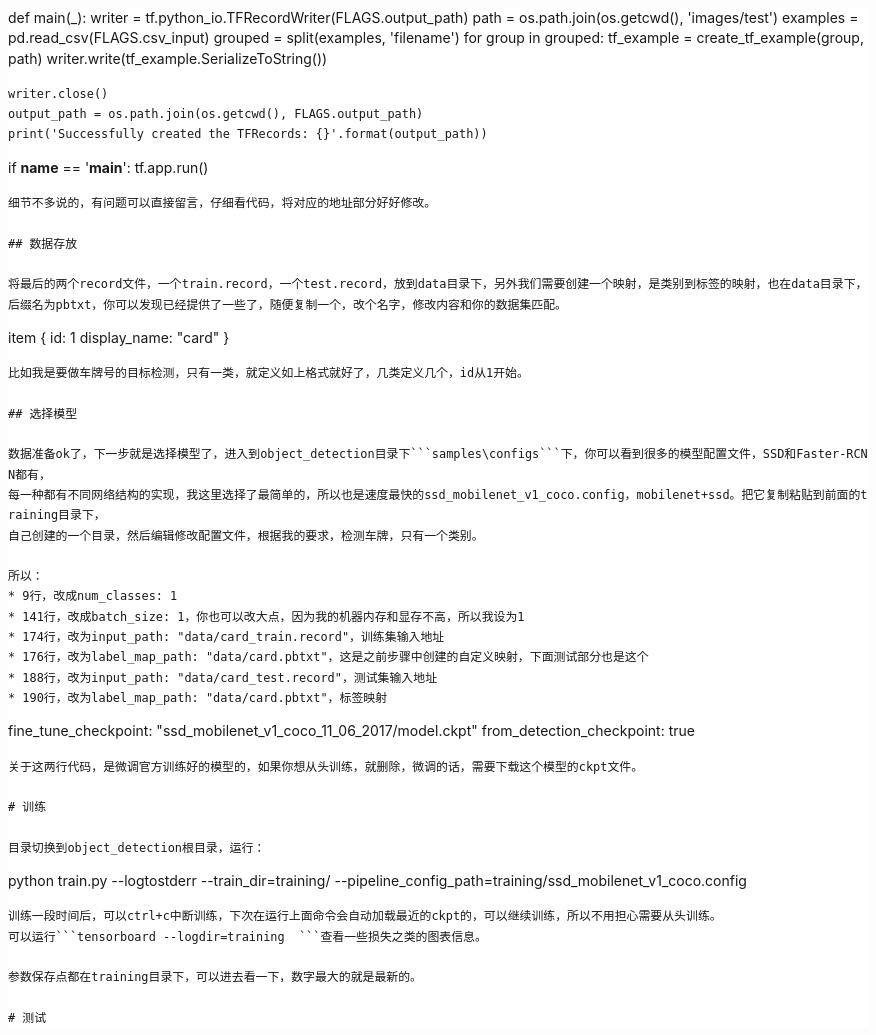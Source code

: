 
def main(_):
    writer = tf.python_io.TFRecordWriter(FLAGS.output_path)
    path = os.path.join(os.getcwd(), 'images/test')
    examples = pd.read_csv(FLAGS.csv_input)
    grouped = split(examples, 'filename')
    for group in grouped:
        tf_example = create_tf_example(group, path)
        writer.write(tf_example.SerializeToString())

    writer.close()
    output_path = os.path.join(os.getcwd(), FLAGS.output_path)
    print('Successfully created the TFRecords: {}'.format(output_path))


if __name__ == '__main__':
    tf.app.run()
```
细节不多说的，有问题可以直接留言，仔细看代码，将对应的地址部分好好修改。

## 数据存放

将最后的两个record文件，一个train.record，一个test.record，放到data目录下，另外我们需要创建一个映射，是类别到标签的映射，也在data目录下，
后缀名为pbtxt，你可以发现已经提供了一些了，随便复制一个，改个名字，修改内容和你的数据集匹配。
```
item {
  id: 1
  display_name: "card"
}
```
比如我是要做车牌号的目标检测，只有一类，就定义如上格式就好了，几类定义几个，id从1开始。

## 选择模型

数据准备ok了，下一步就是选择模型了，进入到object_detection目录下```samples\configs```下，你可以看到很多的模型配置文件，SSD和Faster-RCNN都有，
每一种都有不同网络结构的实现，我这里选择了最简单的，所以也是速度最快的ssd_mobilenet_v1_coco.config，mobilenet+ssd。把它复制粘贴到前面的training目录下，
自己创建的一个目录，然后编辑修改配置文件，根据我的要求，检测车牌，只有一个类别。

所以：
* 9行，改成num_classes: 1
* 141行，改成batch_size: 1，你也可以改大点，因为我的机器内存和显存不高，所以我设为1
* 174行，改为input_path: "data/card_train.record"，训练集输入地址
* 176行，改为label_map_path: "data/card.pbtxt"，这是之前步骤中创建的自定义映射，下面测试部分也是这个
* 188行，改为input_path: "data/card_test.record"，测试集输入地址
* 190行，改为label_map_path: "data/card.pbtxt"，标签映射

```
fine_tune_checkpoint: "ssd_mobilenet_v1_coco_11_06_2017/model.ckpt"
from_detection_checkpoint: true
```
关于这两行代码，是微调官方训练好的模型的，如果你想从头训练，就删除，微调的话，需要下载这个模型的ckpt文件。

# 训练

目录切换到object_detection根目录，运行：
```
python train.py --logtostderr --train_dir=training/ --pipeline_config_path=training/ssd_mobilenet_v1_coco.config  
```
训练一段时间后，可以ctrl+c中断训练，下次在运行上面命令会自动加载最近的ckpt的，可以继续训练，所以不用担心需要从头训练。
可以运行```tensorboard --logdir=training  ```查看一些损失之类的图表信息。

参数保存点都在training目录下，可以进去看一下，数字最大的就是最新的。

# 测试

```